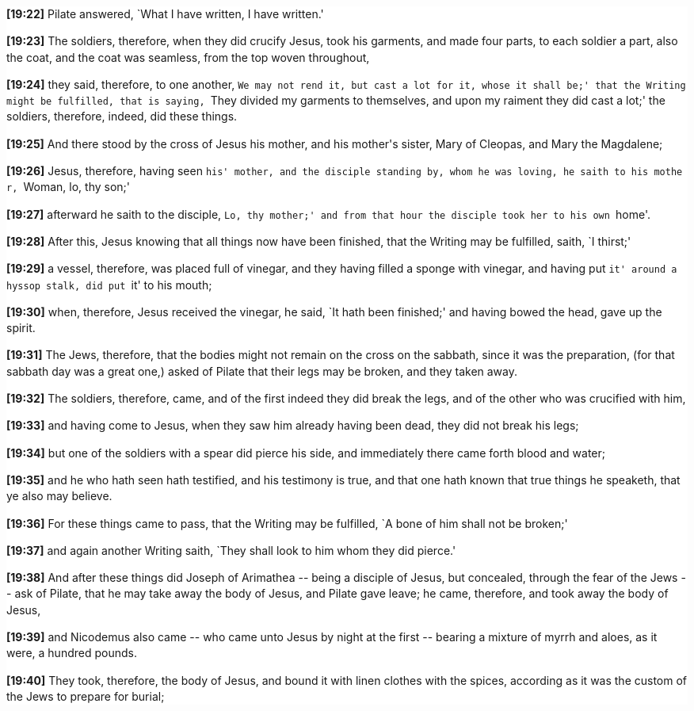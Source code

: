 **[19:22]** Pilate answered, `What I have written, I have written.'

**[19:23]** The soldiers, therefore, when they did crucify Jesus, took his garments, and made four parts, to each soldier a part, also the coat, and the coat was seamless, from the top woven throughout,

**[19:24]** they said, therefore, to one another, `We may not rend it, but cast a lot for it, whose it shall be;' that the Writing might be fulfilled, that is saying, `They divided my garments to themselves, and upon my raiment they did cast a lot;' the soldiers, therefore, indeed, did these things.

**[19:25]** And there stood by the cross of Jesus his mother, and his mother's sister, Mary of Cleopas, and Mary the Magdalene;

**[19:26]** Jesus, therefore, having seen `his' mother, and the disciple standing by, whom he was loving, he saith to his mother, `Woman, lo, thy son;'

**[19:27]** afterward he saith to the disciple, `Lo, thy mother;' and from that hour the disciple took her to his own `home'.

**[19:28]** After this, Jesus knowing that all things now have been finished, that the Writing may be fulfilled, saith, `I thirst;'

**[19:29]** a vessel, therefore, was placed full of vinegar, and they having filled a sponge with vinegar, and having put `it' around a hyssop stalk, did put `it' to his mouth;

**[19:30]** when, therefore, Jesus received the vinegar, he said, `It hath been finished;' and having bowed the head, gave up the spirit.

**[19:31]** The Jews, therefore, that the bodies might not remain on the cross on the sabbath, since it was the preparation, (for that sabbath day was a great one,) asked of Pilate that their legs may be broken, and they taken away.

**[19:32]** The soldiers, therefore, came, and of the first indeed they did break the legs, and of the other who was crucified with him,

**[19:33]** and having come to Jesus, when they saw him already having been dead, they did not break his legs;

**[19:34]** but one of the soldiers with a spear did pierce his side, and immediately there came forth blood and water;

**[19:35]** and he who hath seen hath testified, and his testimony is true, and that one hath known that true things he speaketh, that ye also may believe.

**[19:36]** For these things came to pass, that the Writing may be fulfilled, `A bone of him shall not be broken;'

**[19:37]** and again another Writing saith, `They shall look to him whom they did pierce.'

**[19:38]** And after these things did Joseph of Arimathea -- being a disciple of Jesus, but concealed, through the fear of the Jews -- ask of Pilate, that he may take away the body of Jesus, and Pilate gave leave; he came, therefore, and took away the body of Jesus,

**[19:39]** and Nicodemus also came -- who came unto Jesus by night at the first -- bearing a mixture of myrrh and aloes, as it were, a hundred pounds.

**[19:40]** They took, therefore, the body of Jesus, and bound it with linen clothes with the spices, according as it was the custom of the Jews to prepare for burial;

